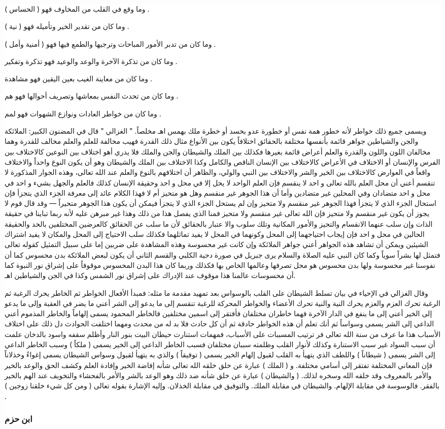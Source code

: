  وما وقع في القلب من المخاوف فهو ( الحساس ) . 

 وما كان من تقدير الخير وتأميله فهو ( نية ) . 

 وما كان من تدبر الأمور المباحات وترجيها والطمع فيها فهو ( أمنية وأمل ) . 

 وما كان من تذكرة الآخرة والوعد والوعيد فهو  تذكرة وتفكير  . 
  
 وما كان من معاينة الغيب بعين اليقين فهو  مشاهدة  . 

 وما كان من تحدث النفس بمعاشها وتصريف أحوالها فهو  هم  . 

 وما كان من خواطر العادات ونوازع الشهوات فهو  لمم  . 

 ويسمى جميع ذلك  خواطر  لأنه خطور همة نفس أو خطورة عدو بحسد أو خطرة   ملك بهمس اهـ مخلصاً. 
" الغزالي "
 قال في المضنون الكبير: الملائكة والجن والشياطين جواهر قائمة بأنفسها مختلفة بالحقائق اختلافاً يكون بين الأنواع مثال ذلك القدرة فهيب مخالفة للعلم والعلم مخالف للقدرة وهما مخالفان اللون واللون والقدرة والعلم أعراض قائمة بغيرها فكذلك بين الملك والشيطان والجن والملك فلا يدري أهو اختلاف بين النوعين كالاختلاف بين الفرس والإنسان أو الاختلاف في الأعراض كالاختلاف بين الإنسان الناقص والكامل وكذا الاختلاف بين الملك والشيطان وهو أن يكون النوع واحداً والاختلاف واقعاً في العوارض كالاختلاف بين الخير والشر والاختلاف بين النبي والولي، والظاهر أن اختلافهم بالنوع والعلم عند الله تعالى، وهذه الجوار المذكورة لا تنقسم أعني أن محل العلم بالله تعالى و  احد  لا ينقسم فإن العلم الواحد لا يحل إلا في محل و  احد  وحقيقة الإنسان كذلك فالعلم والجهل بشيء و  احد  في محل و  احد  متضادان وفي المحلين غير متضادين وأما أن هذا الجوهر غير منقسم وهل هو متحيز أم لا فهذا الكلام عائد إلى معرفة الجزء الذي يتجزأ فإن استحال الجزء الذي لا يتجزأ فهذا الجوهر غير منقسم ولا متحيز وإن لم يستحل الجزء الذي لا يتجزأ فيمكن أن يكون هذا الجوهر متحيراً — وقد قال قوم لا يجوز أن يكون غير منقسم ولا متحيز فإن الله تعالى غير منقسم ولا متحيز فمنا الذي يفصل هذا من ذلك وهذا غير مبرهن عليه لأنه ربما تباينا في حقيقة الذات وإن سلب عنهما الانقسام والتحيز والأمور المكانية وتلك سلوب والا عتبار بالحقائق لأن ما سلب عن الحقائق كالعرضين المختلفين بالحد والحقيقة الحالين في محل و  احد  فإن إيجاب احتياجهما إلى المحل وكونهما في المحل لا يفيد تماثلهما فكذلك سلب الاحتياج إلى المحل والمكان لا يفيد اشتراك الشيئين ويمكن أن تشاهد هذه الجواهر أعني جواهر الملائكة وإن كانت غير محسوسة وهذه المشاهدة على ضربين إما على سبيل   التمثيل كقوله تعالى فتمثل لها بشراً سوياً وكما كان   النبي عليه الصلاة والسلام يرى جبريل في صورة دحية الكلبي والقسم الثاني أن يكون لبعض الملائكة بدن محسوس كما أن نفوسنا غير محسوسة ولها بدن محسوس هو محل تصرفها وعالمها الخاص بها فكذلك وربما كان هذا البدن المحسوس موقوفاً على إشراق نور النبوة كما أن محسوسات عالمنا هذا موقوف عند الإدراك على إشراق نور الشمس وكذا في الجن والشياطين اهـ. 

 وقال الغزالي في الإحياء في بيان تسلط الشيطان على القلب بالوسواس بعد تمهيد مقدمة ما مثله: فمبدأ الأفعال الخواطر ثم الخاطر يحرك الرغبة ثم الرغبة تحرك العزم والعزم يحرك النية والنية تحرك الأعضاء والخواطر المحركة للرغبة تنقسم إلى ما يدعو إلى الشر أعني ما يضر في العقبة وإلى ما يدعو إلى الخير أعني إلى ما ينفع في الدار الآخرة فهما خاطران مختلفان فأفتقر إلى اسمين مختلفين فالخاطر المحمود يسمى إلهاماً والخاطر المذموم أعني الداعي إلى الشر يسمى وسواساً ثم أنك تعلم أن هذه الخواطر حادقة ثم أن كل حادث فلا بد له من محدث ومهما اختلفت الحوادث دل ذلك على اختلاف الأسباب هذا ما عرف من سنة الله تعالى فر ترتيب المسببات على الأسباب، فمهمات استنارت حيطان البيت بنور النار وأظلم سقفه واسود بالدخان علمت أن سبب السواد غير سبب الاستنارة وكذلك لأنوار القلب وظلمته سببان مختلفان فسبب الخاطر الداعي إلى الخير يسمى ( ملكاً ) وسبب الخاطر الداعي إلى الشر يسمى ( شيطاناً ) واللطف الذي يتهيأ به القلب لقبول إلهام الخير يسمى ( توفيقاً ) والذي به يتهيأ لقبول وسواس الشيطان يسمى إغواءً وخذلاناً فإن المعاني المختلفة تفتقر إلى أسامي مختلفة. و ( الملك ) عبارة عن خلق خلقه الله تعالى شأنه إفاضة الخير وإفادة العلم وكشف الحق والوعد بالخير والأمر بالمعروف وقد خلقه الله وسخره لذلك. ( والشيطان ) عبارة عن خلق شأنه ضد ذلك وهو الوعد بالشر والأمر بالفحشاء والتخويف عند الهم بالخير بالفقر. فالوسوسة في مقابلة   الإلهام. والشيطان في مقابلة الملك. والتوفيق في مقابلة الخذلان. وإليه الإشارة بقوله تعالى ( ومن كل شيء خلقنا زوجين ) . 


###  ابن حزم 
